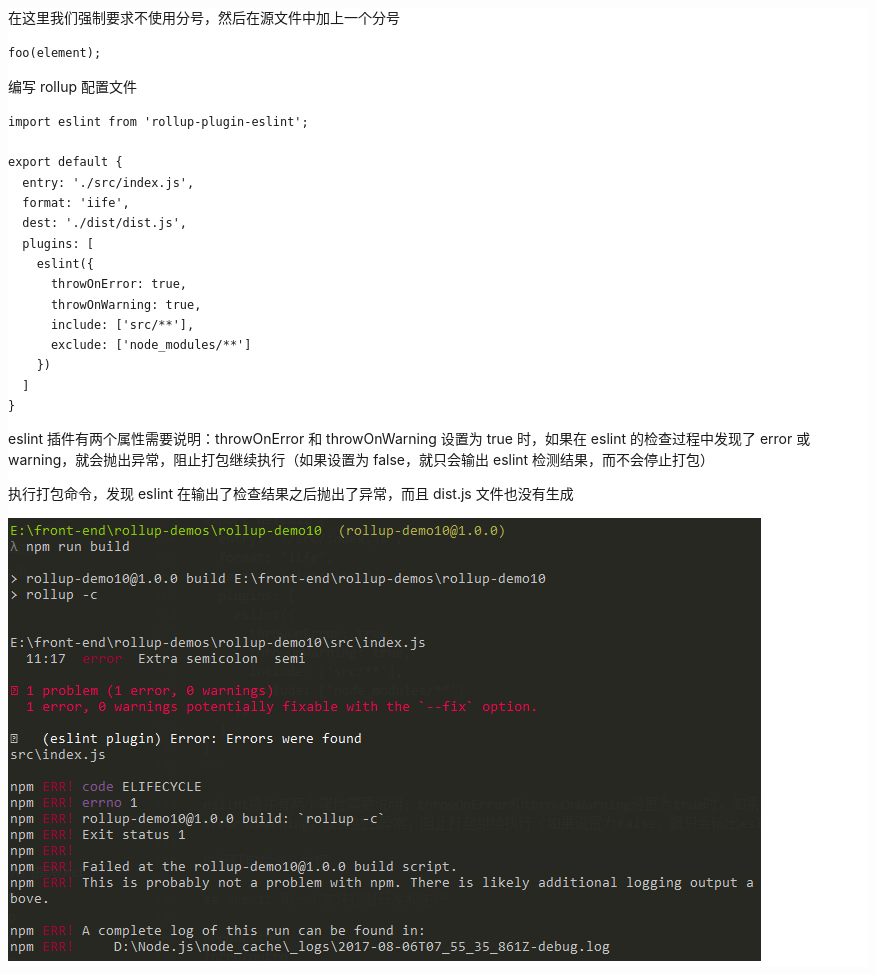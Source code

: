 在这里我们强制要求不使用分号，然后在源文件中加上一个分号

```
foo(element);
```

编写 rollup 配置文件

```
import eslint from 'rollup-plugin-eslint';

export default {
  entry: './src/index.js',
  format: 'iife',
  dest: './dist/dist.js',
  plugins: [
    eslint({
      throwOnError: true,
      throwOnWarning: true,
      include: ['src/**'],
      exclude: ['node_modules/**']
    })
  ]
}
```

eslint 插件有两个属性需要说明：throwOnError 和 throwOnWarning 设置为 true 时，如果在 eslint 的检查过程中发现了 error 或 warning，就会抛出异常，阻止打包继续执行（如果设置为 false，就只会输出 eslint 检测结果，而不会停止打包）

执行打包命令，发现 eslint 在输出了检查结果之后抛出了异常，而且 dist.js 文件也没有生成

![rollup eslint抛出异常](JS%E6%89%93%E5%8C%85%E5%B7%A5%E5%85%B7rollup%E2%80%94%E5%AE%8C%E5%85%A8%E5%85%A5%E9%97%A8%E6%8C%87%E5%8D%97/rollup-demo10-0.png)
